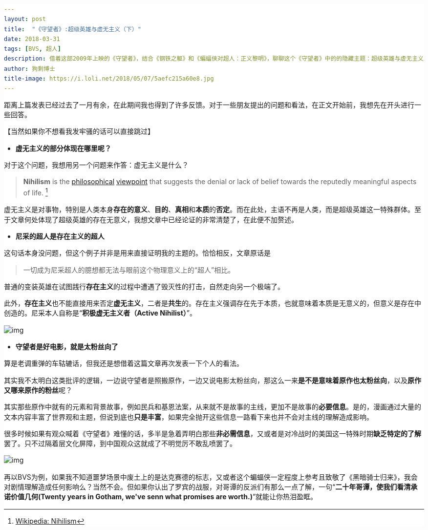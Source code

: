 ```yaml
---
layout: post
title:  "《守望者》:超级英雄与虚无主义（下）"
date: 2018-03-31
tags: [BVS, 超人]
description: 借着这部2009年上映的《守望者》，结合《钢铁之躯》和《蝙蝠侠对超人：正义黎明》，聊聊这个《守望者》中的的隐藏主题：超级英雄与虚无主义
author: 狗剩博士
title-image: https://i.loli.net/2018/05/07/5aefc215a60e8.jpg
---
```


距离上篇发表已经过去了一月有余，在此期间我也得到了许多反馈。对于一些朋友提出的问题和看法，在正文开始前，我想先在开头进行一些回答。

【当然如果你不想看我发牢骚的话可以直接跳过】

- **虚无主义的部分体现在哪里呢？**

对于这个问题，我想用另一个问题来作答：虚无主义是什么？

> **Nihilism** is the [philosophical](https://link.zhihu.com/?target=https%3A//en.wikipedia.org/wiki/Philosophy) [viewpoint](https://link.zhihu.com/?target=https%3A//en.wikipedia.org/wiki/Point_of_view_%28philosophy%29) that suggests the denial or lack of belief towards the reputedly meaningful aspects of life. [^1]

虚无主义是对事物，特别是人类本身**存在的意义**、**目的**、**真相**和**本质**的**否定**。而在此处，主语不再是人类，而是超级英雄这一特殊群体。至于文章何处体现了超级英雄的存在无意义，我想文章中已经论证的非常清楚了，在此便不加赘述。

- **尼采的超人是存在主义的超人**

这句话本身没问题，但这个例子并非是用来直接证明我的主题的。恰恰相反，文章原话是

> 一切成为尼采超人的臆想都无法与眼前这个物理意义上的“超人”相比。

普通的变装英雄在试图践行**存在主义**的过程中遭遇了毁灭性的打击，自然走向另一个极端了。

此外，**存在主义**也不能直接用来否定**虚无主义**，二者是**共生**的。存在主义强调存在先于本质，也就意味着本质是无意义的，但意义是存在中创造的。尼采本人自称是“**积极虚无主义者（Active Nihilist）**”。

![img](https://i.loli.net/2018/05/05/5aedc51d14bd8.jpg)

- **守望者是好电影，就是太粉丝向了**

算是老调重弹的车轱辘话，但我还是想借着这篇文章再次发表一下个人的看法。

其实我不太明白这类批评的逻辑，一边说守望者是照搬原作，一边又说电影太粉丝向，那这么一来**是不是意味着原作也太粉丝向**，以及**原作又哪来原作的粉丝**呢？

其实那些原作中就有的元素和背景故事，例如民兵和基恩法案，从来就不是故事的主线，更加不是故事的**必要信息**。是的，漫画通过大量的文本内容丰富了世界观和主题，但说到底也**只是丰富**，如果完全抛开这些信息一路看下来也并不会对主线的理解造成影响。

很多时候如果有观众喊着《守望者》难懂的话，多半是急着弄明白那些**非必需信息**，又或者是对冷战时的美国这一特殊时期**缺乏特定的了解**罢了。只不过隔着层文化屏障，到中国观众这就成了不明觉厉不敢乱喷罢了。

![img](https://i.loli.net/2018/05/07/5aefc217cb411.jpg)

再以BVS为例，如果我不知道噩梦场景中废土上的是达克赛德的标志，又或者这个蝙蝠侠一定程度上参考且致敬了《黑暗骑士归来》，我会对剧情理解造成任何影响么？当然不会。但如果你认出了罗宾的战服，对哥谭的反派们有那么一点了解，一句“**二十年哥谭，使我们看清承诺价值几何(**Twenty years in Gotham, we've senn what promises are worth.**)**”就能让你热泪盈眶。


[^1]: [Wikipedia: Nihilism](https://en.wikipedia.org/wiki/Nihilism)
[^2]: 此处所指的是广义上的面具，如美国队长和布鲁斯韦恩
[^3]: Under The Hood (video 2009)
[^4]: [Wikipedia: Sisyphus](https://en.wikipedia.org/wiki/Sisyphus)
[^5]: 约瑟夫·坎贝尔 《千面英雄》